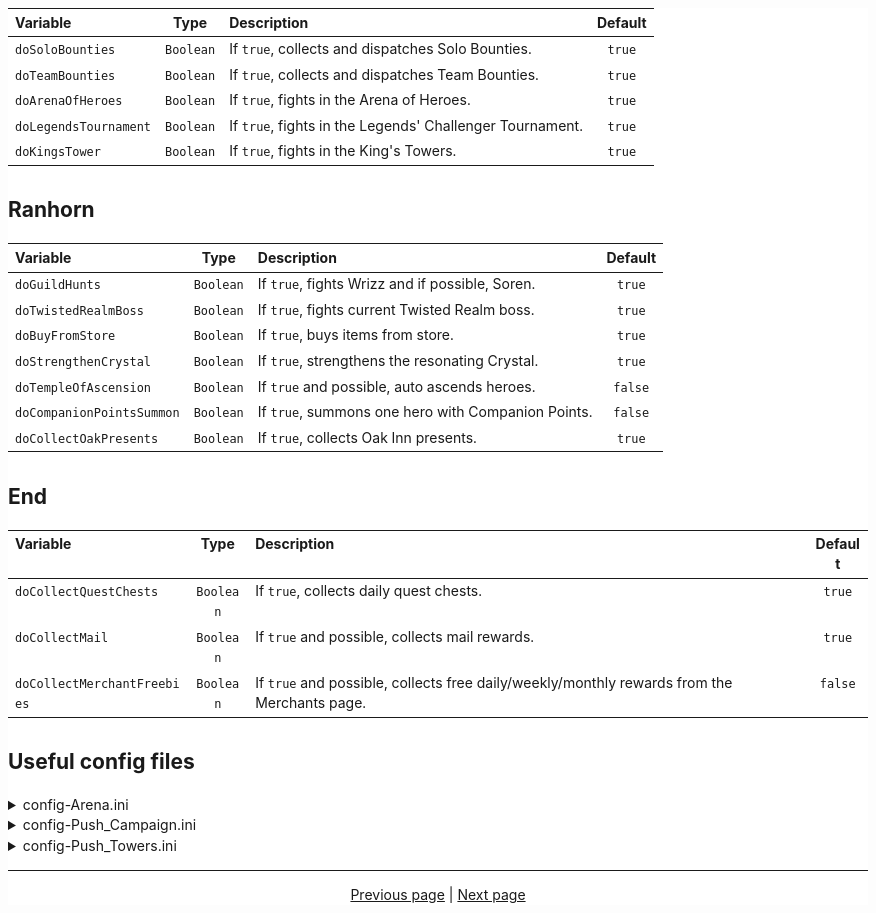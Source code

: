 | Variable              |   Type    | Description                                              | Default |
| :-------------------- | :-------: | :------------------------------------------------------- | :-----: |
| `doSoloBounties`      | `Boolean` | If `true`, collects and dispatches Solo Bounties.        | `true`  |
| `doTeamBounties`      | `Boolean` | If `true`, collects and dispatches Team Bounties.        | `true`  |
| `doArenaOfHeroes`     | `Boolean` | If `true`, fights in the Arena of Heroes.                | `true`  |
| `doLegendsTournament` | `Boolean` | If `true`, fights in the Legends' Challenger Tournament. | `true`  |
| `doKingsTower`        | `Boolean` | If `true`, fights in the King's Towers.                  | `true`  |

## Ranhorn

| Variable                  |   Type    | Description                                        | Default |
| :------------------------ | :-------: | :------------------------------------------------- | :-----: |
| `doGuildHunts`            | `Boolean` | If `true`, fights Wrizz and if possible, Soren.    | `true`  |
| `doTwistedRealmBoss`      | `Boolean` | If `true`, fights current Twisted Realm boss.      | `true`  |
| `doBuyFromStore`          | `Boolean` | If `true`, buys items from store.                  | `true`  |
| `doStrengthenCrystal`     | `Boolean` | If `true`, strengthens the resonating Crystal.     | `true`  |
| `doTempleOfAscension`     | `Boolean` | If `true` and possible, auto ascends heroes.       | `false` |
| `doCompanionPointsSummon` | `Boolean` | If `true`, summons one hero with Companion Points. | `false` |
| `doCollectOakPresents`    | `Boolean` | If `true`, collects Oak Inn presents.              | `true`  |

## End

| Variable                    |   Type    | Description                                                                                 | Default |
| :-------------------------- | :-------: | :------------------------------------------------------------------------------------------ | :-----: |
| `doCollectQuestChests`      | `Boolean` | If `true`, collects daily quest chests.                                                     | `true`  |
| `doCollectMail`             | `Boolean` | If `true` and possible, collects mail rewards.                                              | `true`  |
| `doCollectMerchantFreebies` | `Boolean` | If `true` and possible, collects free daily/weekly/monthly rewards from the Merchants page. | `false` |

## Useful config files

<details><summary>config-Arena.ini</summary></details>

<details><summary>config-Push_Campaign.ini</summary></details>

<details><summary>config-Push_Towers.ini</summary></details>

<hr>

<div align="center">
<a href="https://github.com/zebscripts/AFK-Daily/wiki/Installation">Previous page</a>
|
<a href="https://github.com/zebscripts/AFK-Daily/wiki/Usage">Next page</a>
</div>
